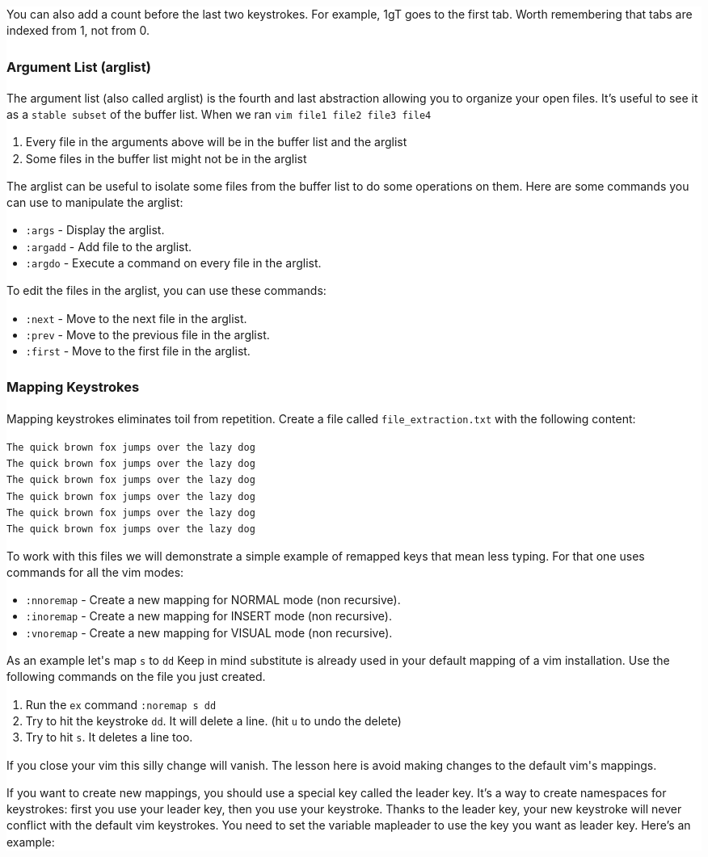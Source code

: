 You can also add a count before the last two keystrokes. For example, 1gT goes to the first tab. Worth remembering that tabs are indexed from 1, not from 0.

### Argument List (arglist)

The argument list (also called arglist) is the fourth and last abstraction allowing you to organize your open files. It’s useful to see it as a `stable subset` of the buffer list. When we ran `vim file1 file2 file3 file4`

 1. Every file in the arguments above will be in the buffer list and the arglist
 2. Some files in the buffer list might not be in the arglist

The arglist can be useful to isolate some files from the buffer list to do some operations on them. Here are some commands you can use to manipulate the arglist:

  * `:args` - Display the arglist.
  * `:argadd` - Add file to the arglist.
  * `:argdo` - Execute a command on every file in the arglist.

To edit the files in the arglist, you can use these commands:

  * `:next` - Move to the next file in the arglist.
  * `:prev` - Move to the previous file in the arglist.
  * `:first` - Move to the first file in the arglist.

### Mapping Keystrokes

Mapping keystrokes eliminates toil from repetition. Create a file called `file_extraction.txt` with the following content: 

```txt
The quick brown fox jumps over the lazy dog
The quick brown fox jumps over the lazy dog
The quick brown fox jumps over the lazy dog
The quick brown fox jumps over the lazy dog
The quick brown fox jumps over the lazy dog
The quick brown fox jumps over the lazy dog
```

To work with this files we will demonstrate a simple example of remapped keys that mean less typing. For that one uses commands for all the vim modes:

  * `:nnoremap` - Create a new mapping for NORMAL mode (non recursive).
  * `:inoremap` - Create a new mapping for INSERT mode (non recursive).
  * `:vnoremap` - Create a new mapping for VISUAL mode (non recursive).

As an example let's map `s` to `dd` Keep in mind `s`ubstitute is already used in your default mapping of a vim installation. Use the following commands on the file you just created.

  1. Run the `ex` command `:noremap s dd`
  2. Try to hit the keystroke `dd`. It will delete a line. (hit `u` to undo the delete)
  3. Try to hit `s`. It deletes a line too.

If you close your vim this silly change will vanish. The lesson here is avoid making changes to the default vim's mappings. 

If you want to create new mappings, you should use a special key called the leader key. It’s a way to create namespaces for keystrokes: first you use your leader key, then you use your keystroke. Thanks to the leader key, your new keystroke will never conflict with the default vim keystrokes.
You need to set the variable mapleader to use the key you want as leader key. Here’s an example:
